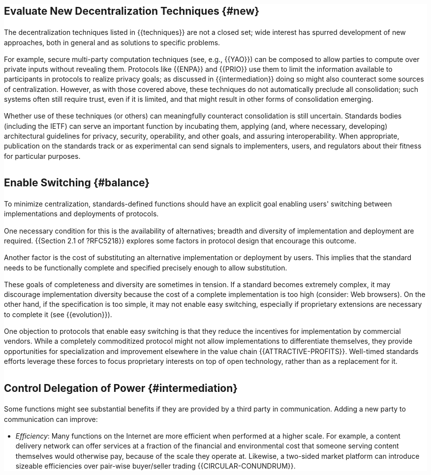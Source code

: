 
## Evaluate New Decentralization Techniques {#new}

The decentralization techniques listed in {{techniques}} are not a closed set; wide interest has spurred development of new approaches, both in general and as solutions to specific problems.

For example, secure multi-party computation techniques (see, e.g., {{YAO}}) can be composed to allow parties to compute over private inputs without revealing them. Protocols like {{ENPA}} and {{PRIO}} use them to limit the information available to participants in protocols to realize privacy goals; as discussed in {{intermediation}} doing so might also counteract some sources of centralization. However, as with those covered above, these techniques do not automatically preclude all consolidation; such systems often still require trust, even if it is limited, and that might result in other forms of consolidation emerging.

Whether use of these techniques (or others) can meaningfully counteract consolidation is still uncertain. Standards bodies (including the IETF) can serve an important function by incubating them, applying (and, where necessary, developing) architectural guidelines for privacy, security, operability, and other goals, and assuring interoperability. When appropriate, publication on the standards track or as experimental can send signals to implementers, users, and regulators about their fitness for particular purposes.


## Enable Switching {#balance}

To minimize centralization, standards-defined functions should have an explicit goal enabling users' switching between implementations and deployments of protocols.

One necessary condition for this is the availability of alternatives; breadth and diversity of implementation and deployment are required. {{Section 2.1 of ?RFC5218}} explores some factors in protocol design that encourage this outcome.

Another factor is the cost of substituting an alternative implementation or deployment by users. This implies that the standard needs to be functionally complete and specified precisely enough to allow substitution.

These goals of completeness and diversity are sometimes in tension. If a standard becomes extremely complex, it may discourage implementation diversity because the cost of a complete implementation is too high (consider: Web browsers). On the other hand, if the specification is too simple, it may not enable easy switching, especially if proprietary extensions are necessary to complete it (see {{evolution}}).

One objection to protocols that enable easy switching is that they reduce the incentives for implementation by commercial vendors. While a completely commoditized protocol might not allow implementations to differentiate themselves, they provide opportunities for specialization and improvement elsewhere in the value chain {{ATTRACTIVE-PROFITS}}. Well-timed standards efforts leverage these forces to focus proprietary interests on top of open technology, rather than as a replacement for it.


## Control Delegation of Power {#intermediation}

Some functions might see substantial benefits if they are provided by a third party in communication. Adding a new party to communication can improve:

* _Efficiency_: Many functions on the Internet are more efficient when performed at a higher scale. For example, a content delivery network can offer services at a fraction of the financial and environmental cost that someone serving content themselves would otherwise pay, because of the scale they operate at. Likewise, a two-sided market platform can introduce sizeable efficiencies over pair-wise buyer/seller trading {{CIRCULAR-CONUNDRUM}}.

